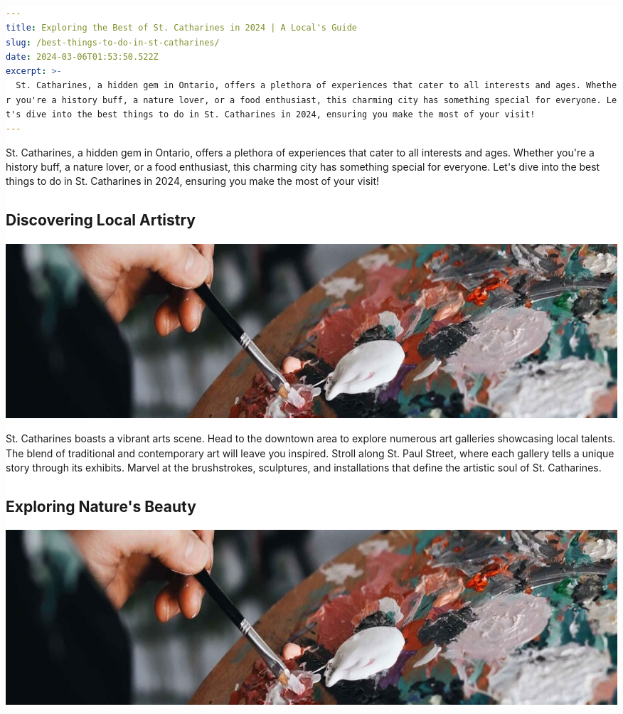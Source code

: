 ```yaml
---
title: Exploring the Best of St. Catharines in 2024 | A Local's Guide
slug: /best-things-to-do-in-st-catharines/
date: 2024-03-06T01:53:50.522Z
excerpt: >-
  St. Catharines, a hidden gem in Ontario, offers a plethora of experiences that cater to all interests and ages. Whether you're a history buff, a nature lover, or a food enthusiast, this charming city has something special for everyone. Let's dive into the best things to do in St. Catharines in 2024, ensuring you make the most of your visit!
---
```


St. Catharines, a hidden gem in Ontario, offers a plethora of experiences that cater to all interests and ages. Whether you're a history buff, a nature lover, or a food enthusiast, this charming city has something special for everyone. Let's dive into the best things to do in St. Catharines in 2024, ensuring you make the most of your visit!

## Discovering Local Artistry

![st catharines artistry](../src/img/st-catharines-artistry.webp)

St. Catharines boasts a vibrant arts scene. Head to the downtown area to explore numerous art galleries showcasing local talents. The blend of traditional and contemporary art will leave you inspired. Stroll along St. Paul Street, where each gallery tells a unique story through its exhibits. Marvel at the brushstrokes, sculptures, and installations that define the artistic soul of St. Catharines.

## Exploring Nature's Beauty

![st catharines nature](../src/img/st-catharines-artistry.webp)
